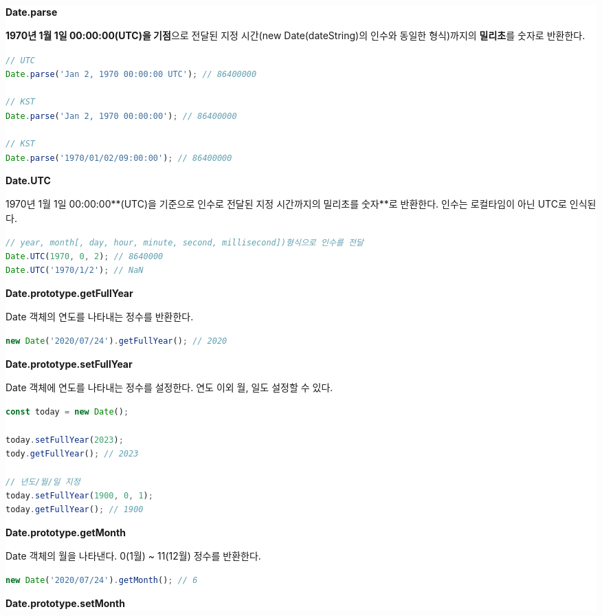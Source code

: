 **Date.parse**

**1970년 1월 1일 00:00:00(UTC)을 기점**으로 전달된 지정 시간(new Date(dateString)의 인수와 동일한 형식)까지의 **밀리초**를 숫자로 반환한다.

```jsx
// UTC
Date.parse('Jan 2, 1970 00:00:00 UTC'); // 86400000

// KST
Date.parse('Jan 2, 1970 00:00:00'); // 86400000

// KST
Date.parse('1970/01/02/09:00:00'); // 86400000

```

**Date.UTC**

1970년 1월 1일 00:00:00**(UTC)을 기준으로 인수로 전달된 지정 시간까지의 밀리초를 숫자**로 반환한다. 인수는 로컬타임이 아닌 UTC로 인식된다.

```jsx
// year, month[, day, hour, minute, second, millisecond])형식으로 인수를 전달
Date.UTC(1970, 0, 2); // 8640000
Date.UTC('1970/1/2'); // NaN
```

**Date.prototype.getFullYear**

Date 객체의 연도를 나타내는 정수를 반환한다.

```jsx
new Date('2020/07/24').getFullYear(); // 2020
```

**Date.prototype.setFullYear**

Date 객체에 연도를 나타내는 정수를 설정한다. 연도 이외 월, 일도 설정할 수 있다.

```jsx
const today = new Date();

today.setFullYear(2023);
tody.getFullYear(); // 2023

// 년도/월/일 지정
today.setFullYear(1900, 0, 1);
today.getFullYear(); // 1900
```

**Date.prototype.getMonth**

Date 객체의 월을 나타낸다. 0(1월) ~ 11(12월) 정수를 반환한다.

```jsx
new Date('2020/07/24').getMonth(); // 6
```

**Date.prototype.setMonth**
